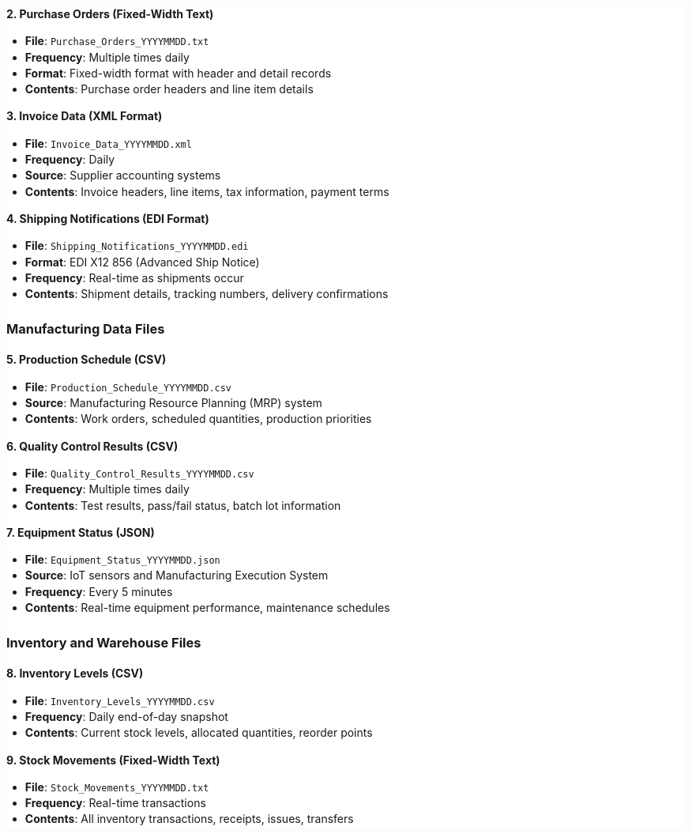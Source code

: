 **2. Purchase Orders (Fixed-Width Text)**

- **File**: `Purchase_Orders_YYYYMMDD.txt`
- **Frequency**: Multiple times daily
- **Format**: Fixed-width format with header and detail records
- **Contents**: Purchase order headers and line item details

**3. Invoice Data (XML Format)**

- **File**: `Invoice_Data_YYYYMMDD.xml`
- **Frequency**: Daily
- **Source**: Supplier accounting systems
- **Contents**: Invoice headers, line items, tax information, payment terms

**4. Shipping Notifications (EDI Format)**

- **File**: `Shipping_Notifications_YYYYMMDD.edi`
- **Format**: EDI X12 856 (Advanced Ship Notice)
- **Frequency**: Real-time as shipments occur
- **Contents**: Shipment details, tracking numbers, delivery confirmations


### Manufacturing Data Files

**5. Production Schedule (CSV)**

- **File**: `Production_Schedule_YYYYMMDD.csv`
- **Source**: Manufacturing Resource Planning (MRP) system
- **Contents**: Work orders, scheduled quantities, production priorities

**6. Quality Control Results (CSV)**

- **File**: `Quality_Control_Results_YYYYMMDD.csv`
- **Frequency**: Multiple times daily
- **Contents**: Test results, pass/fail status, batch lot information

**7. Equipment Status (JSON)**

- **File**: `Equipment_Status_YYYYMMDD.json`
- **Source**: IoT sensors and Manufacturing Execution System
- **Frequency**: Every 5 minutes
- **Contents**: Real-time equipment performance, maintenance schedules


### Inventory and Warehouse Files

**8. Inventory Levels (CSV)**

- **File**: `Inventory_Levels_YYYYMMDD.csv`
- **Frequency**: Daily end-of-day snapshot
- **Contents**: Current stock levels, allocated quantities, reorder points

**9. Stock Movements (Fixed-Width Text)**

- **File**: `Stock_Movements_YYYYMMDD.txt`
- **Frequency**: Real-time transactions
- **Contents**: All inventory transactions, receipts, issues, transfers

